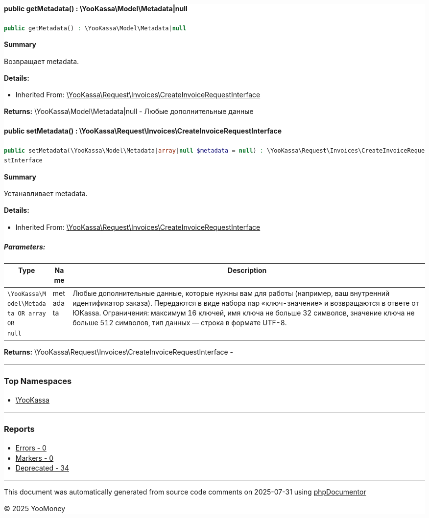 
<a name="method_getMetadata" class="anchor"></a>
#### public getMetadata() : \YooKassa\Model\Metadata|null

```php
public getMetadata() : \YooKassa\Model\Metadata|null
```

**Summary**

Возвращает metadata.

**Details:**
* Inherited From: [\YooKassa\Request\Invoices\CreateInvoiceRequestInterface](../classes/YooKassa-Request-Invoices-CreateInvoiceRequestInterface.md)

**Returns:** \YooKassa\Model\Metadata|null - Любые дополнительные данные


<a name="method_setMetadata" class="anchor"></a>
#### public setMetadata() : \YooKassa\Request\Invoices\CreateInvoiceRequestInterface

```php
public setMetadata(\YooKassa\Model\Metadata|array|null $metadata = null) : \YooKassa\Request\Invoices\CreateInvoiceRequestInterface
```

**Summary**

Устанавливает metadata.

**Details:**
* Inherited From: [\YooKassa\Request\Invoices\CreateInvoiceRequestInterface](../classes/YooKassa-Request-Invoices-CreateInvoiceRequestInterface.md)

##### Parameters:
| Type | Name | Description |
| ---- | ---- | ----------- |
| <code lang="php">\YooKassa\Model\Metadata OR array OR null</code> | metadata  | Любые дополнительные данные, которые нужны вам для работы (например, ваш внутренний идентификатор заказа). Передаются в виде набора пар «ключ-значение» и возвращаются в ответе от ЮKassa. Ограничения: максимум 16 ключей, имя ключа не больше 32 символов, значение ключа не больше 512 символов, тип данных — строка в формате UTF-8. |

**Returns:** \YooKassa\Request\Invoices\CreateInvoiceRequestInterface - 




---

### Top Namespaces

* [\YooKassa](../namespaces/yookassa.md)

---

### Reports
* [Errors - 0](../reports/errors.md)
* [Markers - 0](../reports/markers.md)
* [Deprecated - 34](../reports/deprecated.md)

---

This document was automatically generated from source code comments on 2025-07-31 using [phpDocumentor](http://www.phpdoc.org/)

&copy; 2025 YooMoney